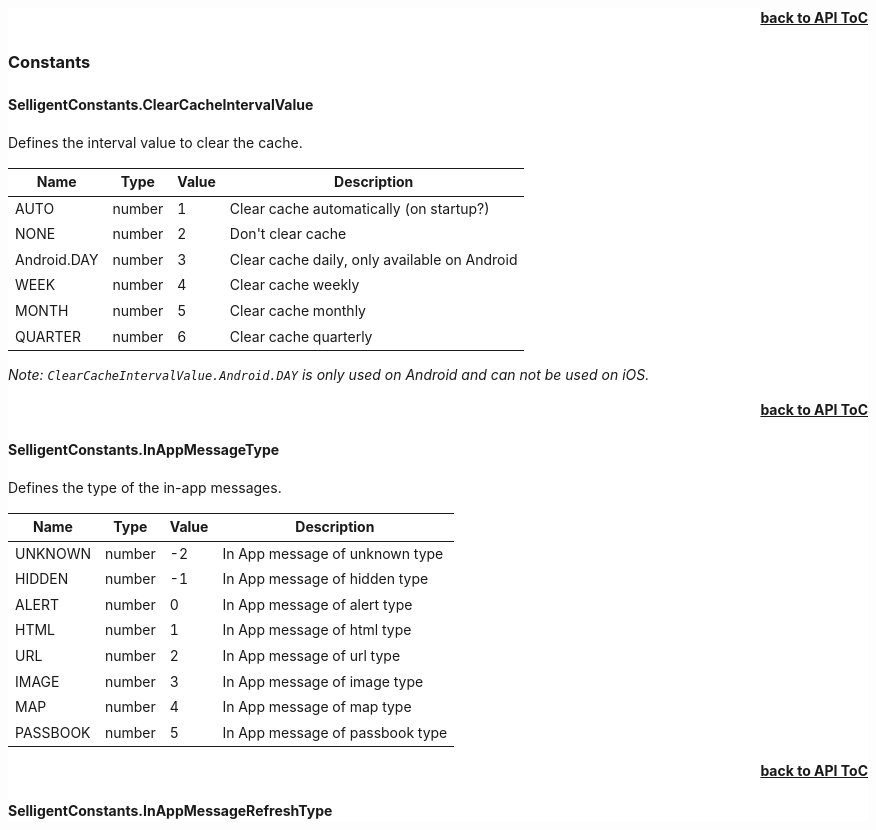 <div align="right">
    <b><a href="#api-reference">back to API ToC</a></b>
</div>

### Constants

#### SelligentConstants.ClearCacheIntervalValue

Defines the interval value to clear the cache.

| Name        | Type   | Value | Description                                  |
| ----------- | ------ | ----- | -------------------------------------------- |
| AUTO        | number | 1     | Clear cache automatically (on startup?)      |
| NONE        | number | 2     | Don't clear cache                            |
| Android.DAY | number | 3     | Clear cache daily, only available on Android |
| WEEK        | number | 4     | Clear cache weekly                           |
| MONTH       | number | 5     | Clear cache monthly                          |
| QUARTER     | number | 6     | Clear cache quarterly                        |

_Note: `ClearCacheIntervalValue.Android.DAY` is only used on Android and can not be used on iOS._

<div align="right">
    <b><a href="#api-reference">back to API ToC</a></b>
</div>

#### SelligentConstants.InAppMessageType

Defines the type of the in-app messages.

| Name     | Type   | Value | Description                     |
| -------- | ------ | ----- | ------------------------------- |
| UNKNOWN  | number | -2    | In App message of unknown type  |
| HIDDEN   | number | -1    | In App message of hidden type   |
| ALERT    | number | 0     | In App message of alert type    |
| HTML     | number | 1     | In App message of html type     |
| URL      | number | 2     | In App message of url type      |
| IMAGE    | number | 3     | In App message of image type    |
| MAP      | number | 4     | In App message of map type      |
| PASSBOOK | number | 5     | In App message of passbook type |

<div align="right">
    <b><a href="#api-reference">back to API ToC</a></b>
</div>

#### SelligentConstants.InAppMessageRefreshType
